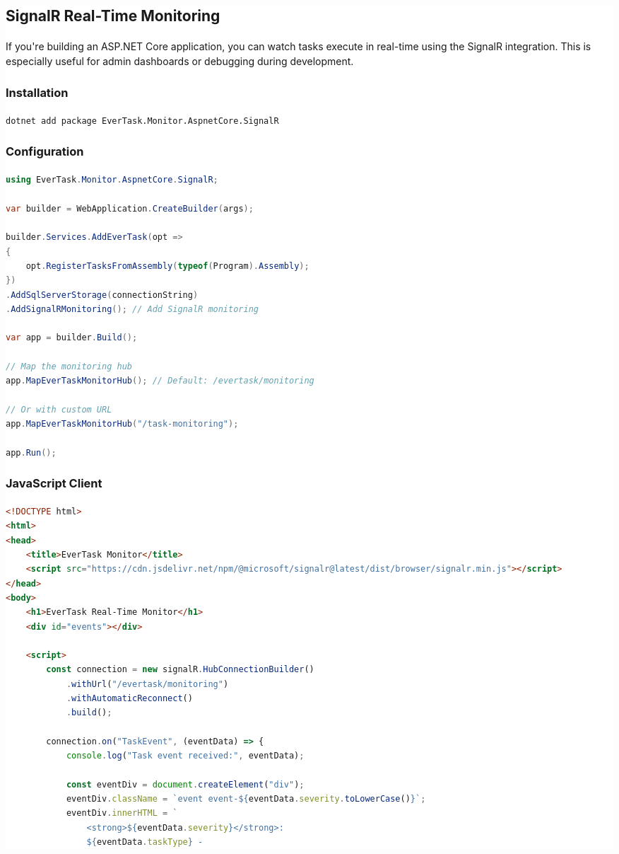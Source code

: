 ## SignalR Real-Time Monitoring

If you're building an ASP.NET Core application, you can watch tasks execute in real-time using the SignalR integration. This is especially useful for admin dashboards or debugging during development.

### Installation

```bash
dotnet add package EverTask.Monitor.AspnetCore.SignalR
```

### Configuration

```csharp
using EverTask.Monitor.AspnetCore.SignalR;

var builder = WebApplication.CreateBuilder(args);

builder.Services.AddEverTask(opt =>
{
    opt.RegisterTasksFromAssembly(typeof(Program).Assembly);
})
.AddSqlServerStorage(connectionString)
.AddSignalRMonitoring(); // Add SignalR monitoring

var app = builder.Build();

// Map the monitoring hub
app.MapEverTaskMonitorHub(); // Default: /evertask/monitoring

// Or with custom URL
app.MapEverTaskMonitorHub("/task-monitoring");

app.Run();
```

### JavaScript Client

```html
<!DOCTYPE html>
<html>
<head>
    <title>EverTask Monitor</title>
    <script src="https://cdn.jsdelivr.net/npm/@microsoft/signalr@latest/dist/browser/signalr.min.js"></script>
</head>
<body>
    <h1>EverTask Real-Time Monitor</h1>
    <div id="events"></div>

    <script>
        const connection = new signalR.HubConnectionBuilder()
            .withUrl("/evertask/monitoring")
            .withAutomaticReconnect()
            .build();

        connection.on("TaskEvent", (eventData) => {
            console.log("Task event received:", eventData);

            const eventDiv = document.createElement("div");
            eventDiv.className = `event event-${eventData.severity.toLowerCase()}`;
            eventDiv.innerHTML = `
                <strong>${eventData.severity}</strong>:
                ${eventData.taskType} -
```